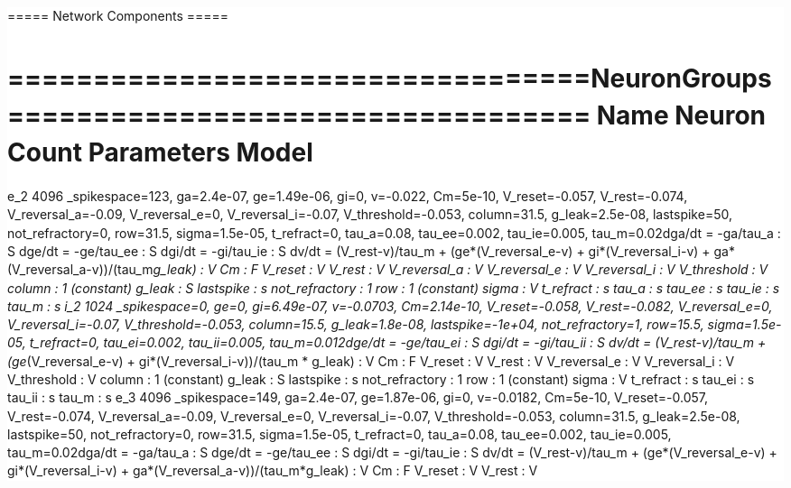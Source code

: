===== Network Components =====

==================================NeuronGroups==================================
Name                Neuron Count   Parameters               Model               
================================================================================
e_2                 4096           _spikespace=123, ga=2.4e-07, ge=1.49e-06, gi=0, v=-0.022, Cm=5e-10, V_reset=-0.057, V_rest=-0.074, V_reversal_a=-0.09, V_reversal_e=0, V_reversal_i=-0.07, V_threshold=-0.053, column=31.5, g_leak=2.5e-08, lastspike=50, not_refractory=0, row=31.5, sigma=1.5e-05, t_refract=0, tau_a=0.08, tau_ee=0.002, tau_ie=0.005, tau_m=0.02dga/dt = -ga/tau_a : S
dge/dt = -ge/tau_ee : S
dgi/dt = -gi/tau_ie : S
dv/dt = (V_rest-v)/tau_m + (ge*(V_reversal_e-v) + gi*(V_reversal_i-v) + ga*(V_reversal_a-v))/(tau_m*g_leak) : V
Cm : F
V_reset : V
V_rest : V
V_reversal_a : V
V_reversal_e : V
V_reversal_i : V
V_threshold : V
column : 1 (constant)
g_leak : S
lastspike : s
not_refractory : 1
row : 1 (constant)
sigma : V
t_refract : s
tau_a : s
tau_ee : s
tau_ie : s
tau_m : s
i_2                 1024           _spikespace=0, ge=0, gi=6.49e-07, v=-0.0703, Cm=2.14e-10, V_reset=-0.058, V_rest=-0.082, V_reversal_e=0, V_reversal_i=-0.07, V_threshold=-0.053, column=15.5, g_leak=1.8e-08, lastspike=-1e+04, not_refractory=1, row=15.5, sigma=1.5e-05, t_refract=0, tau_ei=0.002, tau_ii=0.005, tau_m=0.012dge/dt = -ge/tau_ei : S
dgi/dt = -gi/tau_ii : S
dv/dt = (V_rest-v)/tau_m + (ge*(V_reversal_e-v) + gi*(V_reversal_i-v))/(tau_m * g_leak) : V
Cm : F
V_reset : V
V_rest : V
V_reversal_e : V
V_reversal_i : V
V_threshold : V
column : 1 (constant)
g_leak : S
lastspike : s
not_refractory : 1
row : 1 (constant)
sigma : V
t_refract : s
tau_ei : s
tau_ii : s
tau_m : s
e_3                 4096           _spikespace=149, ga=2.4e-07, ge=1.87e-06, gi=0, v=-0.0182, Cm=5e-10, V_reset=-0.057, V_rest=-0.074, V_reversal_a=-0.09, V_reversal_e=0, V_reversal_i=-0.07, V_threshold=-0.053, column=31.5, g_leak=2.5e-08, lastspike=50, not_refractory=0, row=31.5, sigma=1.5e-05, t_refract=0, tau_a=0.08, tau_ee=0.002, tau_ie=0.005, tau_m=0.02dga/dt = -ga/tau_a : S
dge/dt = -ge/tau_ee : S
dgi/dt = -gi/tau_ie : S
dv/dt = (V_rest-v)/tau_m + (ge*(V_reversal_e-v) + gi*(V_reversal_i-v) + ga*(V_reversal_a-v))/(tau_m*g_leak) : V
Cm : F
V_reset : V
V_rest : V